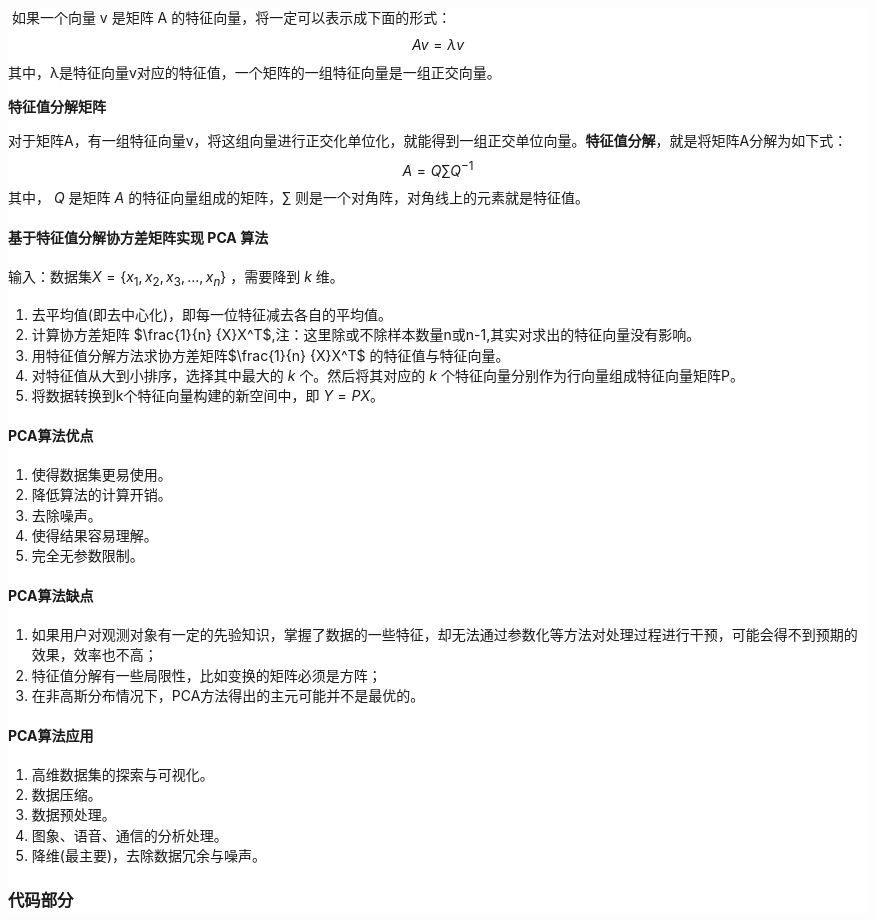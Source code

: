 ​		如果一个向量 v 是矩阵 A 的特征向量，将一定可以表示成下面的形式：
$$
Av = λv
$$
​		其中，λ是特征向量v对应的特征值，一个矩阵的一组特征向量是一组正交向量。



**特征值分解矩阵**

​		对于矩阵A，有一组特征向量v，将这组向量进行正交化单位化，就能得到一组正交单位向量。**特征值分解**，就是将矩阵A分解为如下式：
$$
A = Q\sum{}Q^{-1}
$$
​		其中， $Q$ 是矩阵 $A$ 的特征向量组成的矩阵，$\sum$ 则是一个对角阵，对角线上的元素就是特征值。



#### 基于特征值分解协方差矩阵实现 PCA 算法

输入：数据集$X = \left\{x_1, x_2, x_3, ..., x_n\right\}$ ，需要降到 $k$ 维。

1.  去平均值(即去中心化)，即每一位特征减去各自的平均值。
2. 计算协方差矩阵  $\frac{1}{n} {X}X^T$,注：这里除或不除样本数量n或n-1,其实对求出的特征向量没有影响。
3. 用特征值分解方法求协方差矩阵$\frac{1}{n} {X}X^T$ 的特征值与特征向量。
4.  对特征值从大到小排序，选择其中最大的 $k$ 个。然后将其对应的 $k$ 个特征向量分别作为行向量组成特征向量矩阵P。
5.  将数据转换到k个特征向量构建的新空间中，即 $Y=PX$。



#### PCA算法优点

1. 使得数据集更易使用。
2. 降低算法的计算开销。
3. 去除噪声。
4. 使得结果容易理解。
5. 完全无参数限制。



#### PCA算法缺点

1. 如果用户对观测对象有一定的先验知识，掌握了数据的一些特征，却无法通过参数化等方法对处理过程进行干预，可能会得不到预期的效果，效率也不高；
2. 特征值分解有一些局限性，比如变换的矩阵必须是方阵；
3. 在非高斯分布情况下，PCA方法得出的主元可能并不是最优的。



#### PCA算法应用

1. 高维数据集的探索与可视化。
2. 数据压缩。
3. 数据预处理。
4. 图象、语音、通信的分析处理。
5. 降维(最主要)，去除数据冗余与噪声。



### 代码部分
